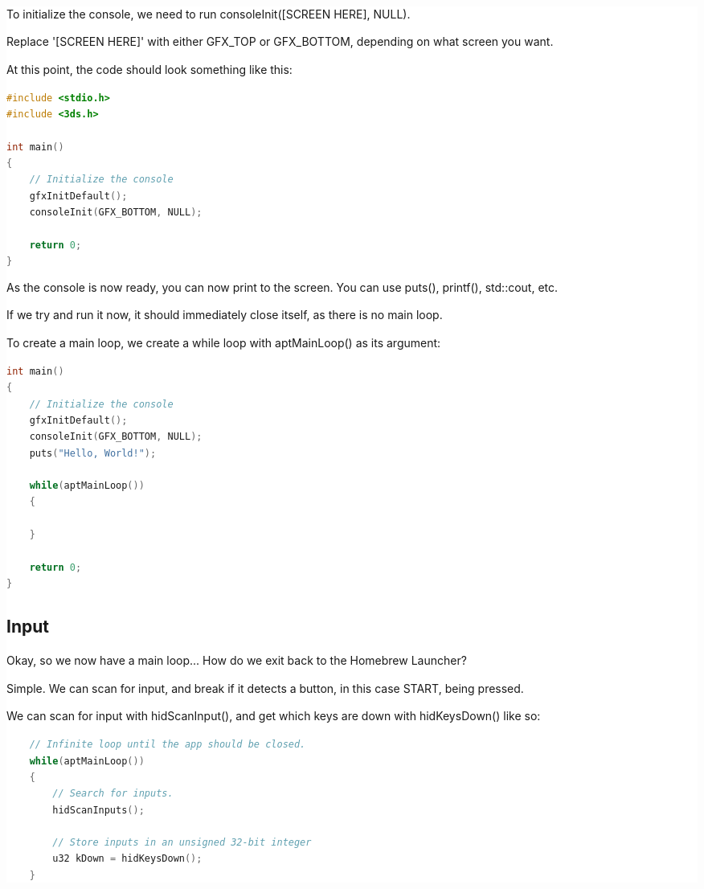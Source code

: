 To initialize the console, we need to run consoleInit([SCREEN HERE], NULL).

Replace '[SCREEN HERE]' with either GFX_TOP or GFX_BOTTOM, depending on what screen you want.

At this point, the code should look something like this:

```cpp
#include <stdio.h>
#include <3ds.h>

int main()
{
    // Initialize the console
    gfxInitDefault();
    consoleInit(GFX_BOTTOM, NULL);
    
    return 0;
}
```

As the console is now ready, you can now print to the screen. You can use puts(), printf(), std::cout, etc.

If we try and run it now, it should immediately close itself, as there is no main loop.

To create a main loop, we create a while loop with aptMainLoop() as its argument:

```cpp
int main()
{
    // Initialize the console
    gfxInitDefault();
    consoleInit(GFX_BOTTOM, NULL);
    puts("Hello, World!");
    
    while(aptMainLoop())
    {
    
    }
    
    return 0;
}
```
## Input

Okay, so we now have a main loop... How do we exit back to the Homebrew Launcher?

Simple. We can scan for input, and break if it detects a button, in this case START, being pressed.

We can scan for input with hidScanInput(), and get which keys are down with hidKeysDown() like so:

```cpp
    // Infinite loop until the app should be closed.
    while(aptMainLoop())
    {
        // Search for inputs.
        hidScanInputs();
        
        // Store inputs in an unsigned 32-bit integer
        u32 kDown = hidKeysDown();
    }
```
